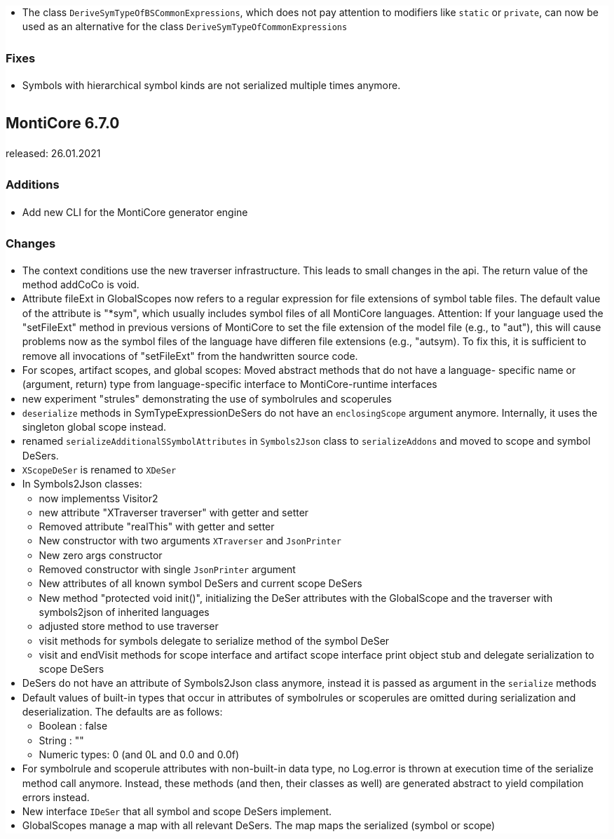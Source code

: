   * The class `DeriveSymTypeOfBSCommonExpressions`, which does not pay attention to modifiers like `static` or `private`, can now be used as an alternative for the class `DeriveSymTypeOfCommonExpressions`

### Fixes
* Symbols with hierarchical symbol kinds are not serialized multiple times anymore.

##  MontiCore 6.7.0
released: 26.01.2021

### Additions
* Add new CLI for the MontiCore generator engine

### Changes
* The context conditions use the new traverser infrastructure. This leads to small changes in the api.
  The return value of the method addCoCo is void.
* Attribute fileExt in GlobalScopes now refers to a regular expression for file extensions of 
  symbol table files. The default value of the attribute is "*sym", which usually includes symbol 
  files of all MontiCore languages. Attention: If your language used the "setFileExt" method in
  previous versions of MontiCore to set the file extension of the model file (e.g., to "aut"), this 
  will cause problems now as the symbol files of the language have differen file extensions 
  (e.g., "autsym). To fix this, it is sufficient to remove all invocations of "setFileExt" from the 
  handwritten source code.
* For scopes, artifact scopes, and global scopes: Moved abstract methods that do not have a language-
  specific name or (argument, return) type from language-specific interface to MontiCore-runtime interfaces
* new experiment "strules" demonstrating the use of symbolrules and scoperules
* `deserialize` methods in SymTypeExpressionDeSers do not have an `enclosingScope` argument anymore.
  Internally, it uses the singleton global scope instead. 
* renamed `serializeAdditionalSSymbolAttributes` in `Symbols2Json` class to `serializeAddons` and moved
  to scope and symbol DeSers.
* `XScopeDeSer` is renamed to `XDeSer`
* In Symbols2Json classes:
  * now implementss Visitor2 
  * new attribute "XTraverser traverser" with getter and setter
  * Removed attribute "realThis" with getter and setter
  * New constructor with two arguments `XTraverser` and `JsonPrinter`
  * New zero args constructor
  * Removed constructor with single `JsonPrinter` argument
  * New attributes of all known symbol DeSers and current scope DeSers
  * New method "protected void init()", initializing the DeSer attributes with the GlobalScope
    and the traverser with symbols2json of inherited languages
   * adjusted store method to use traverser
   * visit methods for symbols delegate to serialize method of the symbol DeSer
   * visit and endVisit methods for scope interface and artifact scope interface print object stub 
     and delegate serialization to scope DeSers
* DeSers do not have an attribute of Symbols2Json class anymore, instead it is passed as argument 
  in the `serialize` methods 
* Default values of built-in types that occur in attributes of symbolrules or scoperules are 
  omitted during serialization and deserialization. The defaults are as follows:
  * Boolean : false
  * String : ""
  * Numeric types: 0 (and 0L and 0.0 and 0.0f)
* For symbolrule and scoperule attributes with non-built-in data type, no Log.error is thrown
  at execution time of the serialize method call anymore. Instead, these methods (and then, their 
  classes as well) are generated abstract to yield compilation errors instead.
* New interface `IDeSer` that all symbol and scope DeSers implement.
* GlobalScopes manage a map with all relevant DeSers. The map maps the serialized (symbol or scope)